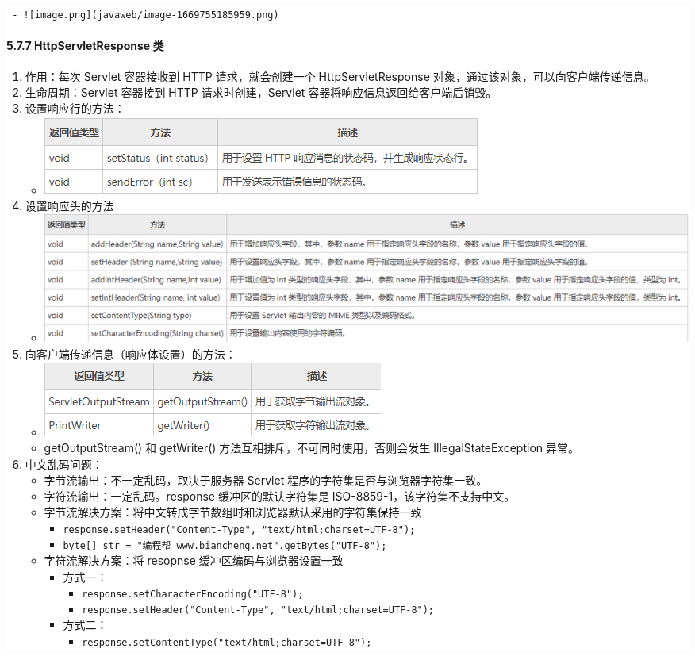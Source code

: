      - ![image.png](javaweb/image-1669755185959.png)

#### 5.7.7 HttpServletResponse 类

1. 作用：每次 Servlet 容器接收到 HTTP 请求，就会创建一个 HttpServletResponse 对象，通过该对象，可以向客户端传递信息。
2. 生命周期：Servlet 容器接到 HTTP 请求时创建，Servlet 容器将响应信息返回给客户端后销毁。
3. 设置响应行的方法：
   - ![image.png](javaweb/image-1669755188439.png)
4. 设置响应头的方法
   - ![image.png](javaweb/image-1669755189891.png)
5. 向客户端传递信息（响应体设置）的方法：
   - ![image.png](javaweb/image-1669755192928.png)
   - getOutputStream() 和 getWriter() 方法互相排斥，不可同时使用，否则会发生 IllegalStateException 异常。
6. 中文乱码问题：
   - 字节流输出：不一定乱码，取决于服务器 Servlet 程序的字符集是否与浏览器字符集一致。
   - 字符流输出：一定乱码。response 缓冲区的默认字符集是 ISO-8859-1，该字符集不支持中文。
   - 字节流解决方案：将中文转成字节数组时和浏览器默认采用的字符集保持一致
     - `response.setHeader("Content-Type", "text/html;charset=UTF-8");`
     - `byte[] str = "编程帮 www.biancheng.net".getBytes("UTF-8");`
   - 字符流解决方案：将 resopnse 缓冲区编码与浏览器设置一致
     - 方式一：
       - `response.setCharacterEncoding("UTF-8");`
       - `response.setHeader("Content-Type", "text/html;charset=UTF-8");`
     - 方式二：
       - `response.setContentType("text/html;charset=UTF-8");`
